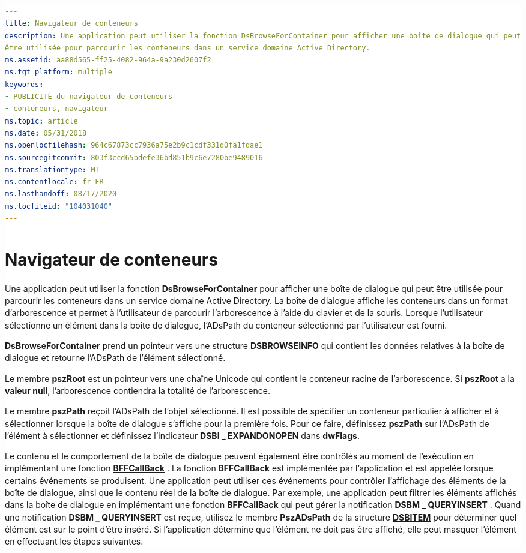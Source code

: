 ```yaml
---
title: Navigateur de conteneurs
description: Une application peut utiliser la fonction DsBrowseForContainer pour afficher une boîte de dialogue qui peut être utilisée pour parcourir les conteneurs dans un service domaine Active Directory.
ms.assetid: aa88d565-ff25-4082-964a-9a230d2607f2
ms.tgt_platform: multiple
keywords:
- PUBLICITÉ du navigateur de conteneurs
- conteneurs, navigateur
ms.topic: article
ms.date: 05/31/2018
ms.openlocfilehash: 964c67873cc7936a75e2b9c1cdf331d0fa1fdae1
ms.sourcegitcommit: 803f3ccd65bdefe36bd851b9c6e7280be9489016
ms.translationtype: MT
ms.contentlocale: fr-FR
ms.lasthandoff: 08/17/2020
ms.locfileid: "104031040"
---
```

# <a name="container-browser"></a>Navigateur de conteneurs

Une application peut utiliser la fonction [**DsBrowseForContainer**](/windows/desktop/api/Dsclient/nf-dsclient-dsbrowseforcontainera) pour afficher une boîte de dialogue qui peut être utilisée pour parcourir les conteneurs dans un service domaine Active Directory. La boîte de dialogue affiche les conteneurs dans un format d’arborescence et permet à l’utilisateur de parcourir l’arborescence à l’aide du clavier et de la souris. Lorsque l’utilisateur sélectionne un élément dans la boîte de dialogue, l’ADsPath du conteneur sélectionné par l’utilisateur est fourni.

[**DsBrowseForContainer**](/windows/desktop/api/Dsclient/nf-dsclient-dsbrowseforcontainera) prend un pointeur vers une structure [**DSBROWSEINFO**](/windows/desktop/api/Dsclient/ns-dsclient-dsbrowseinfoa) qui contient les données relatives à la boîte de dialogue et retourne l’ADsPath de l’élément sélectionné.

Le membre **pszRoot** est un pointeur vers une chaîne Unicode qui contient le conteneur racine de l’arborescence. Si **pszRoot** a la **valeur null**, l’arborescence contiendra la totalité de l’arborescence.

Le membre **pszPath** reçoit l’ADsPath de l’objet sélectionné. Il est possible de spécifier un conteneur particulier à afficher et à sélectionner lorsque la boîte de dialogue s’affiche pour la première fois. Pour ce faire, définissez **pszPath** sur l’ADsPath de l’élément à sélectionner et définissez l’indicateur **DSBI \_ EXPANDONOPEN** dans **dwFlags**.

Le contenu et le comportement de la boîte de dialogue peuvent également être contrôlés au moment de l’exécution en implémentant une fonction [**BFFCallBack**](/windows/win32/api/shlobj_core/nc-shlobj_core-bffcallback) . La fonction **BFFCallBack** est implémentée par l’application et est appelée lorsque certains événements se produisent. Une application peut utiliser ces événements pour contrôler l’affichage des éléments de la boîte de dialogue, ainsi que le contenu réel de la boîte de dialogue. Par exemple, une application peut filtrer les éléments affichés dans la boîte de dialogue en implémentant une fonction **BFFCallBack** qui peut gérer la notification **DSBM \_ QUERYINSERT** . Quand une notification **DSBM \_ QUERYINSERT** est reçue, utilisez le membre **PszADsPath** de la structure [**DSBITEM**](/windows/desktop/api/Dsclient/ns-dsclient-dsbitema) pour déterminer quel élément est sur le point d’être inséré. Si l’application détermine que l’élément ne doit pas être affiché, elle peut masquer l’élément en effectuant les étapes suivantes.
